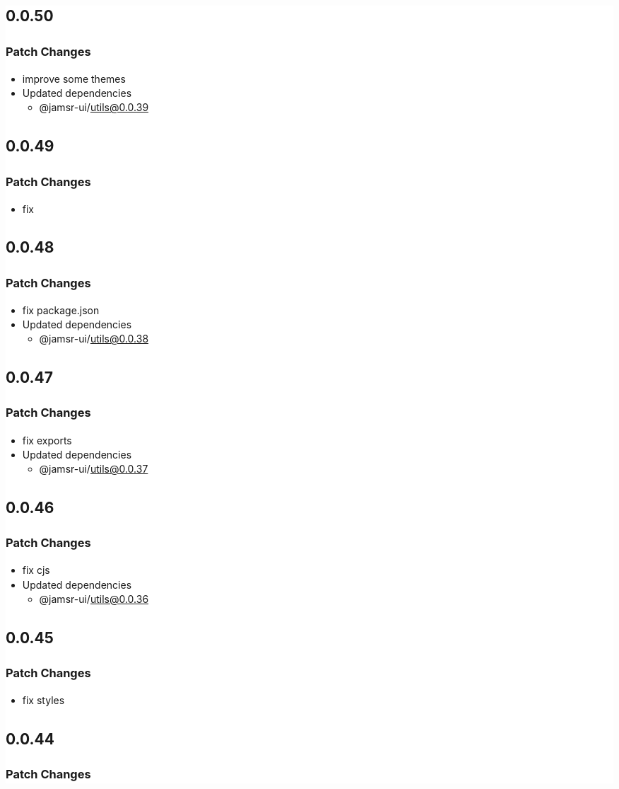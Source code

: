 ## 0.0.50

### Patch Changes

- improve some themes
- Updated dependencies
  - @jamsr-ui/utils@0.0.39

## 0.0.49

### Patch Changes

- fix

## 0.0.48

### Patch Changes

- fix package.json
- Updated dependencies
  - @jamsr-ui/utils@0.0.38

## 0.0.47

### Patch Changes

- fix exports
- Updated dependencies
  - @jamsr-ui/utils@0.0.37

## 0.0.46

### Patch Changes

- fix cjs
- Updated dependencies
  - @jamsr-ui/utils@0.0.36

## 0.0.45

### Patch Changes

- fix styles

## 0.0.44

### Patch Changes
